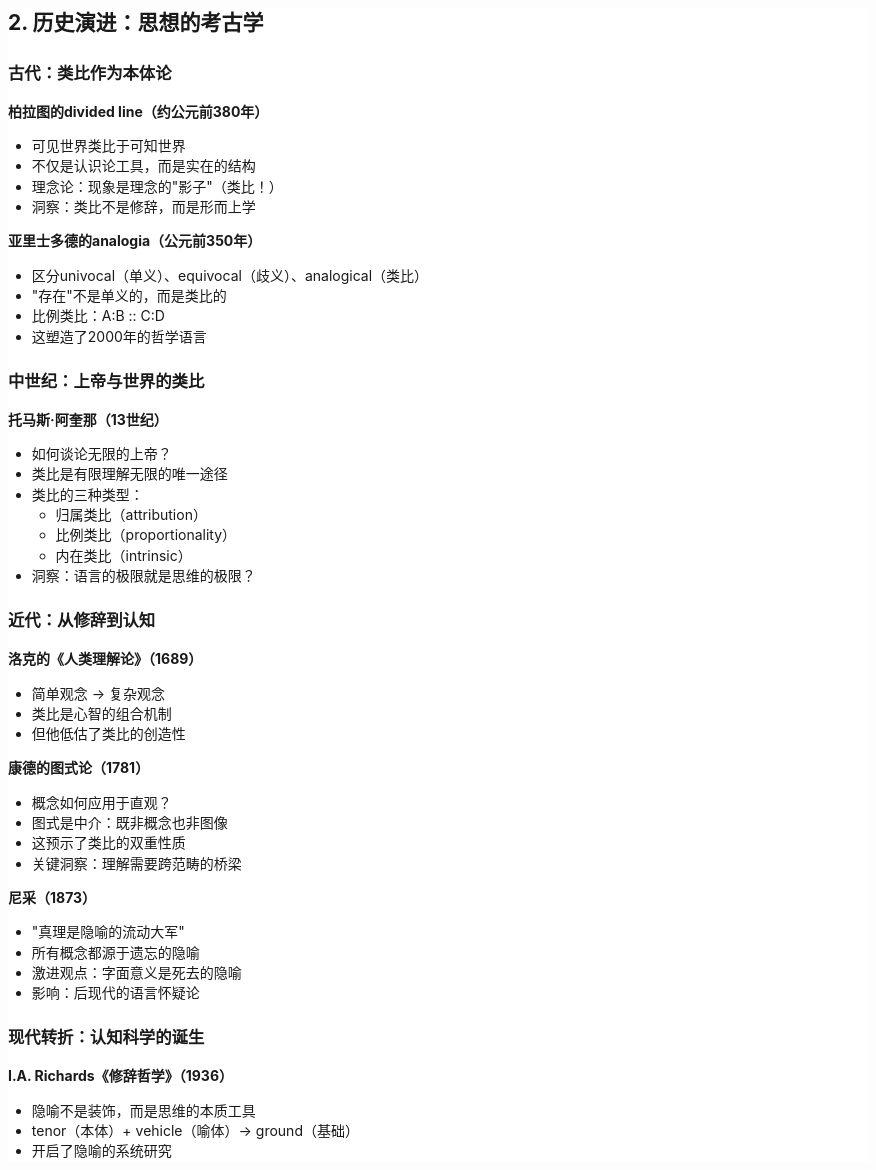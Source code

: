 
## 2. 历史演进：思想的考古学

### 古代：类比作为本体论

**柏拉图的divided line（约公元前380年）**
- 可见世界类比于可知世界
- 不仅是认识论工具，而是实在的结构
- 理念论：现象是理念的"影子"（类比！）
- 洞察：类比不是修辞，而是形而上学

**亚里士多德的analogia（公元前350年）**
- 区分univocal（单义）、equivocal（歧义）、analogical（类比）
- "存在"不是单义的，而是类比的
- 比例类比：A:B :: C:D
- 这塑造了2000年的哲学语言

### 中世纪：上帝与世界的类比

**托马斯·阿奎那（13世纪）**
- 如何谈论无限的上帝？
- 类比是有限理解无限的唯一途径
- 类比的三种类型：
  - 归属类比（attribution）
  - 比例类比（proportionality）
  - 内在类比（intrinsic）
- 洞察：语言的极限就是思维的极限？

### 近代：从修辞到认知

**洛克的《人类理解论》（1689）**
- 简单观念 → 复杂观念
- 类比是心智的组合机制
- 但他低估了类比的创造性

**康德的图式论（1781）**
- 概念如何应用于直观？
- 图式是中介：既非概念也非图像
- 这预示了类比的双重性质
- 关键洞察：理解需要跨范畴的桥梁

**尼采（1873）**
- "真理是隐喻的流动大军"
- 所有概念都源于遗忘的隐喻
- 激进观点：字面意义是死去的隐喻
- 影响：后现代的语言怀疑论

### 现代转折：认知科学的诞生

**I.A. Richards《修辞哲学》（1936）**
- 隐喻不是装饰，而是思维的本质工具
- tenor（本体）+ vehicle（喻体）→ ground（基础）
- 开启了隐喻的系统研究
